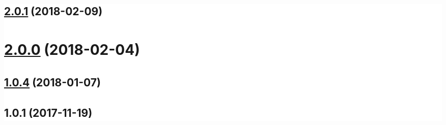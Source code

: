 ## [2.0.1](https://github.com/theKashey/react-hot-component-loader/compare/v2.0.0...v2.0.1) (2018-02-09)

# [2.0.0](https://github.com/theKashey/react-hot-component-loader/compare/v1.0.4...v2.0.0) (2018-02-04)

## [1.0.4](https://github.com/theKashey/react-hot-component-loader/compare/v1.0.1...v1.0.4) (2018-01-07)

## 1.0.1 (2017-11-19)

